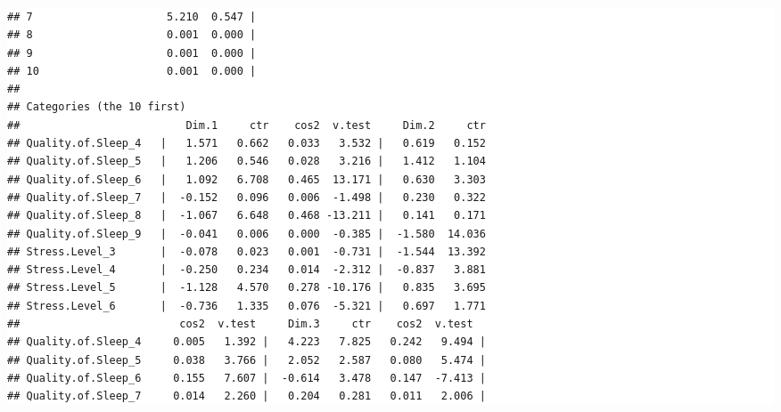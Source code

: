     ## 7                     5.210  0.547 |
    ## 8                     0.001  0.000 |
    ## 9                     0.001  0.000 |
    ## 10                    0.001  0.000 |
    ## 
    ## Categories (the 10 first)
    ##                          Dim.1     ctr    cos2  v.test     Dim.2     ctr
    ## Quality.of.Sleep_4   |   1.571   0.662   0.033   3.532 |   0.619   0.152
    ## Quality.of.Sleep_5   |   1.206   0.546   0.028   3.216 |   1.412   1.104
    ## Quality.of.Sleep_6   |   1.092   6.708   0.465  13.171 |   0.630   3.303
    ## Quality.of.Sleep_7   |  -0.152   0.096   0.006  -1.498 |   0.230   0.322
    ## Quality.of.Sleep_8   |  -1.067   6.648   0.468 -13.211 |   0.141   0.171
    ## Quality.of.Sleep_9   |  -0.041   0.006   0.000  -0.385 |  -1.580  14.036
    ## Stress.Level_3       |  -0.078   0.023   0.001  -0.731 |  -1.544  13.392
    ## Stress.Level_4       |  -0.250   0.234   0.014  -2.312 |  -0.837   3.881
    ## Stress.Level_5       |  -1.128   4.570   0.278 -10.176 |   0.835   3.695
    ## Stress.Level_6       |  -0.736   1.335   0.076  -5.321 |   0.697   1.771
    ##                         cos2  v.test     Dim.3     ctr    cos2  v.test  
    ## Quality.of.Sleep_4     0.005   1.392 |   4.223   7.825   0.242   9.494 |
    ## Quality.of.Sleep_5     0.038   3.766 |   2.052   2.587   0.080   5.474 |
    ## Quality.of.Sleep_6     0.155   7.607 |  -0.614   3.478   0.147  -7.413 |
    ## Quality.of.Sleep_7     0.014   2.260 |   0.204   0.281   0.011   2.006 |